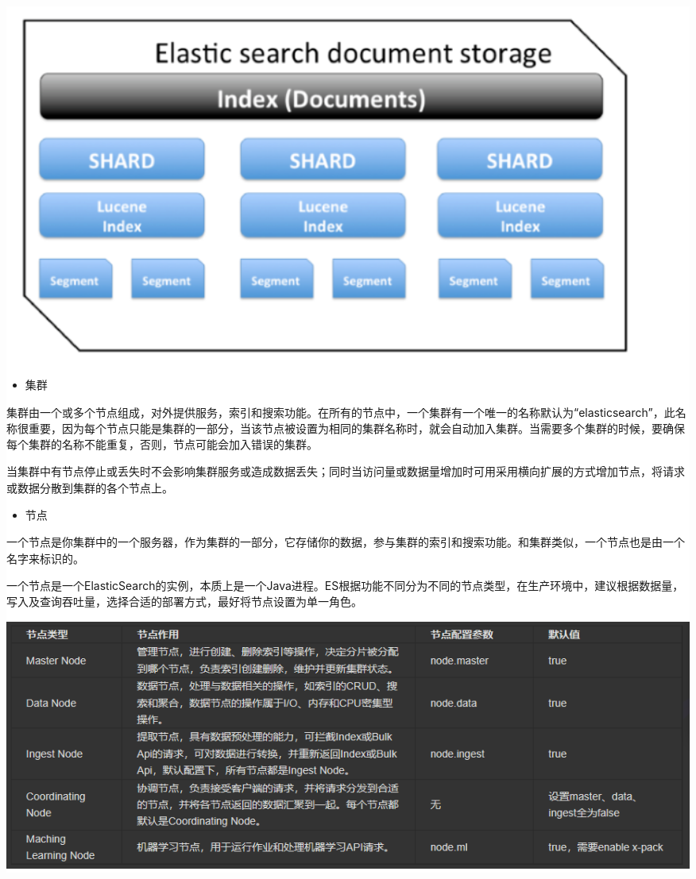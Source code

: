 ![ES文档存储](./2023-09-13-面经梳理-elasticsearch/ES文档存储.png)

- 集群

集群由一个或多个节点组成，对外提供服务，索引和搜索功能。在所有的节点中，一个集群有一个唯一的名称默认为“elasticsearch”，此名称很重要，因为每个节点只能是集群的一部分，当该节点被设置为相同的集群名称时，就会自动加入集群。当需要多个集群的时候，要确保每个集群的名称不能重复，否则，节点可能会加入错误的集群。

当集群中有节点停止或丢失时不会影响集群服务或造成数据丢失；同时当访问量或数据量增加时可用采用横向扩展的方式增加节点，将请求或数据分散到集群的各个节点上。

- 节点

一个节点是你集群中的一个服务器，作为集群的一部分，它存储你的数据，参与集群的索引和搜索功能。和集群类似，一个节点也是由一个名字来标识的。

一个节点是一个ElasticSearch的实例，本质上是一个Java进程。ES根据功能不同分为不同的节点类型，在生产环境中，建议根据数据量，写入及查询吞吐量，选择合适的部署方式，最好将节点设置为单一角色。

![节点类型](./2023-09-13-面经梳理-elasticsearch/节点类型.png)
